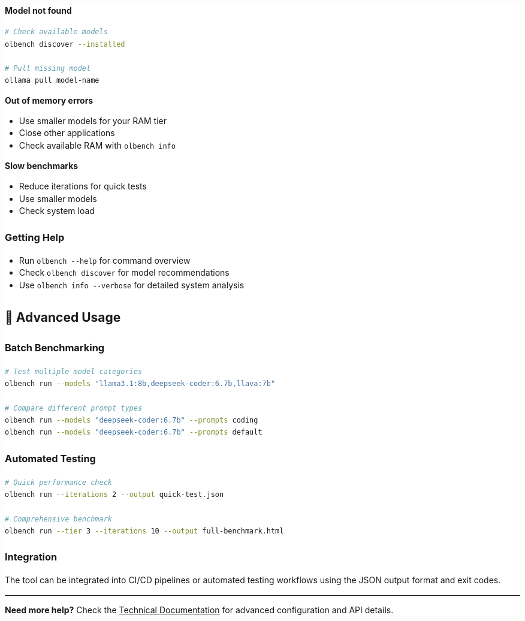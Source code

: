**Model not found**
```bash
# Check available models
olbench discover --installed

# Pull missing model
ollama pull model-name
```

**Out of memory errors**
- Use smaller models for your RAM tier
- Close other applications
- Check available RAM with `olbench info`

**Slow benchmarks**
- Reduce iterations for quick tests
- Use smaller models
- Check system load

### Getting Help
- Run `olbench --help` for command overview
- Check `olbench discover` for model recommendations
- Use `olbench info --verbose` for detailed system analysis

## 🚀 Advanced Usage

### Batch Benchmarking
```bash
# Test multiple model categories
olbench run --models "llama3.1:8b,deepseek-coder:6.7b,llava:7b"

# Compare different prompt types
olbench run --models "deepseek-coder:6.7b" --prompts coding
olbench run --models "deepseek-coder:6.7b" --prompts default
```

### Automated Testing
```bash
# Quick performance check
olbench run --iterations 2 --output quick-test.json

# Comprehensive benchmark
olbench run --tier 3 --iterations 10 --output full-benchmark.html
```

### Integration
The tool can be integrated into CI/CD pipelines or automated testing workflows using the JSON output format and exit codes.

---

**Need more help?** Check the [Technical Documentation](TECHNICAL.md) for advanced configuration and API details.